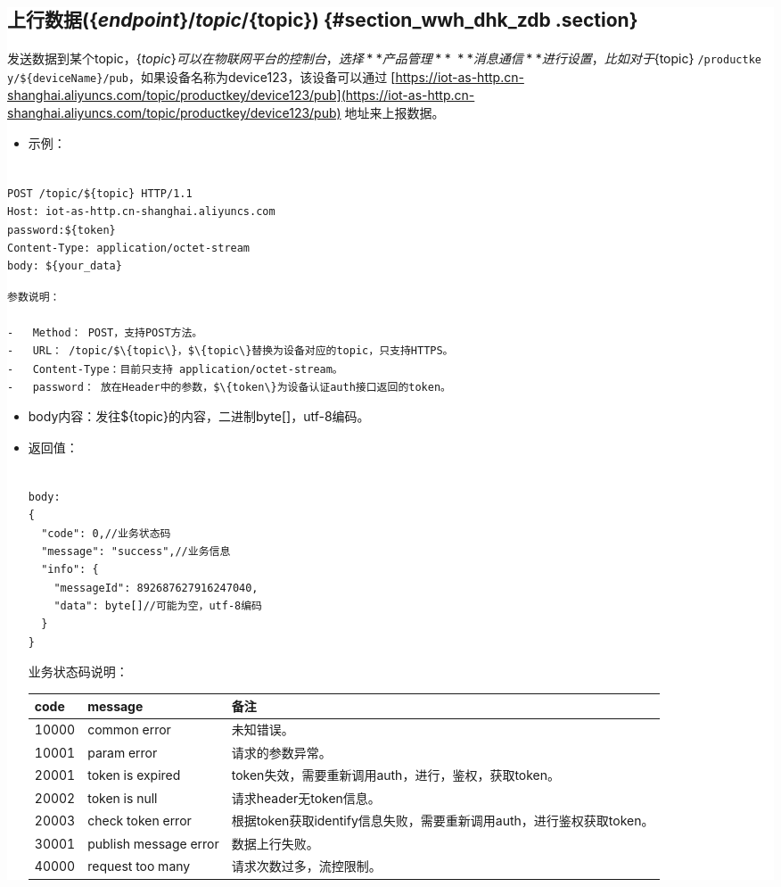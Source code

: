 ## 上行数据\($\{endpoint\}/topic/$\{topic\}\) {#section_wwh_dhk_zdb .section}

发送数据到某个topic，$\{topic\}可以在物联网平台的控制台，选择**产品管理** \> **消息通信**进行设置，比如对于$\{topic\} `/productkey/${deviceName}/pub`，如果设备名称为device123，该设备可以通过 [https://iot-as-http.cn-shanghai.aliyuncs.com/topic/productkey/device123/pub](https://iot-as-http.cn-shanghai.aliyuncs.com/topic/productkey/device123/pub) 地址来上报数据。

-   示例：

```

POST /topic/${topic} HTTP/1.1
Host: iot-as-http.cn-shanghai.aliyuncs.com
password:${token}
Content-Type: application/octet-stream
body: ${your_data}
```

    参数说明：

    -   Method： POST，支持POST方法。
    -   URL： /topic/$\{topic\}，$\{topic\}替换为设备对应的topic，只支持HTTPS。
    -   Content-Type：目前只支持 application/octet-stream。
    -   password： 放在Header中的参数，$\{token\}为设备认证auth接口返回的token。
-   body内容：发往$\{topic\}的内容，二进制byte\[\]，utf-8编码。
-   返回值：

    ```
    
    body:
    {
      "code": 0,//业务状态码
      "message": "success",//业务信息
      "info": {
        "messageId": 892687627916247040,
        "data": byte[]//可能为空，utf-8编码
      }
    }
    ```

    业务状态码说明：

    |code|message|备注|
    |----|-------|--|
    |10000|common error|未知错误。|
    |10001|param error|请求的参数异常。|
    |20001|token is expired|token失效，需要重新调用auth，进行，鉴权，获取token。|
    |20002|token is null|请求header无token信息。|
    |20003|check token error|根据token获取identify信息失败，需要重新调用auth，进行鉴权获取token。|
    |30001|publish message error|数据上行失败。|
    |40000|request too many|请求次数过多，流控限制。|
